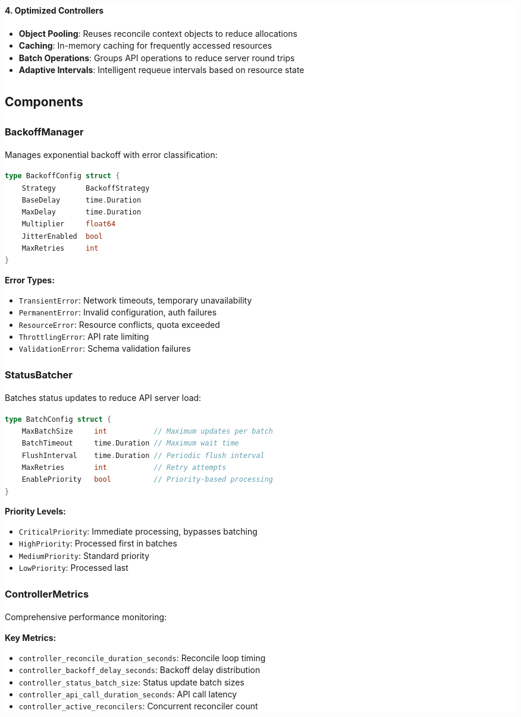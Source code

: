 #### 4. Optimized Controllers
- **Object Pooling**: Reuses reconcile context objects to reduce allocations
- **Caching**: In-memory caching for frequently accessed resources
- **Batch Operations**: Groups API operations to reduce server round trips
- **Adaptive Intervals**: Intelligent requeue intervals based on resource state

## Components

### BackoffManager
Manages exponential backoff with error classification:

```go
type BackoffConfig struct {
    Strategy       BackoffStrategy
    BaseDelay      time.Duration
    MaxDelay       time.Duration
    Multiplier     float64
    JitterEnabled  bool
    MaxRetries     int
}
```

**Error Types:**
- `TransientError`: Network timeouts, temporary unavailability
- `PermanentError`: Invalid configuration, auth failures  
- `ResourceError`: Resource conflicts, quota exceeded
- `ThrottlingError`: API rate limiting
- `ValidationError`: Schema validation failures

### StatusBatcher
Batches status updates to reduce API server load:

```go
type BatchConfig struct {
    MaxBatchSize     int           // Maximum updates per batch
    BatchTimeout     time.Duration // Maximum wait time
    FlushInterval    time.Duration // Periodic flush interval
    MaxRetries       int           // Retry attempts
    EnablePriority   bool          // Priority-based processing
}
```

**Priority Levels:**
- `CriticalPriority`: Immediate processing, bypasses batching
- `HighPriority`: Processed first in batches
- `MediumPriority`: Standard priority
- `LowPriority`: Processed last

### ControllerMetrics
Comprehensive performance monitoring:

**Key Metrics:**
- `controller_reconcile_duration_seconds`: Reconcile loop timing
- `controller_backoff_delay_seconds`: Backoff delay distribution
- `controller_status_batch_size`: Status update batch sizes
- `controller_api_call_duration_seconds`: API call latency
- `controller_active_reconcilers`: Concurrent reconciler count
